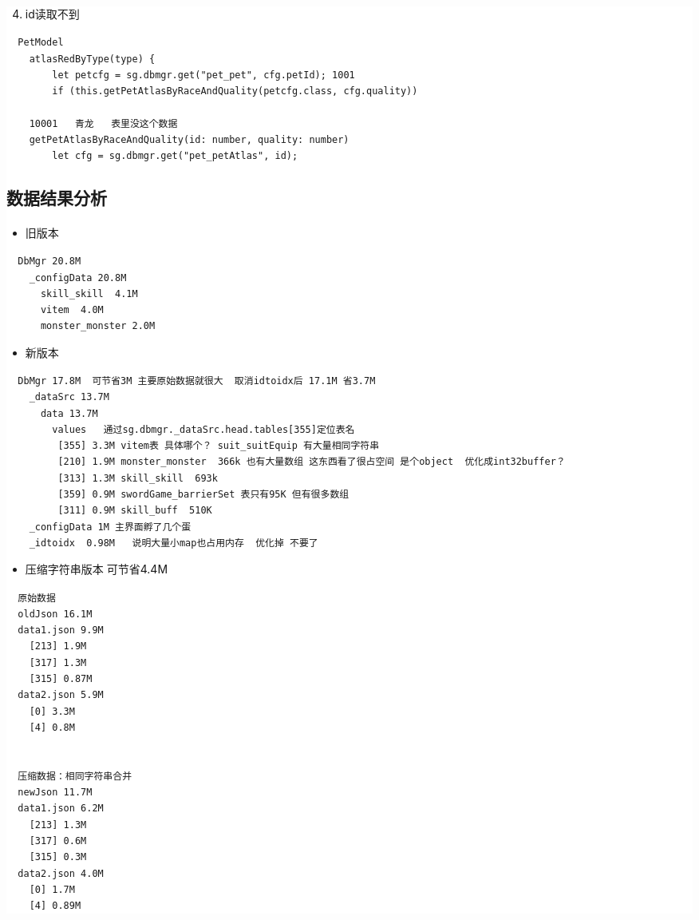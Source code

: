 ```
```

4. id读取不到
```
  PetModel
    atlasRedByType(type) {
		let petcfg = sg.dbmgr.get("pet_pet", cfg.petId); 1001
		if (this.getPetAtlasByRaceAndQuality(petcfg.class, cfg.quality))
    
    10001	青龙   表里没这个数据
    getPetAtlasByRaceAndQuality(id: number, quality: number)
    	let cfg = sg.dbmgr.get("pet_petAtlas", id);
```


## 数据结果分析
- 旧版本
```
  DbMgr 20.8M
    _configData 20.8M
      skill_skill  4.1M
      vitem  4.0M
      monster_monster 2.0M
```

- 新版本
```
  DbMgr 17.8M  可节省3M 主要原始数据就很大  取消idtoidx后 17.1M 省3.7M
    _dataSrc 13.7M
      data 13.7M
        values   通过sg.dbmgr._dataSrc.head.tables[355]定位表名
         [355] 3.3M vitem表 具体哪个？ suit_suitEquip 有大量相同字符串
         [210] 1.9M monster_monster  366k 也有大量数组 这东西看了很占空间 是个object  优化成int32buffer？
         [313] 1.3M skill_skill  693k
         [359] 0.9M swordGame_barrierSet 表只有95K 但有很多数组
         [311] 0.9M skill_buff  510K
    _configData 1M 主界面孵了几个蛋
    _idtoidx  0.98M   说明大量小map也占用内存  优化掉 不要了
```

- 压缩字符串版本 可节省4.4M
```
  原始数据
  oldJson 16.1M
  data1.json 9.9M
    [213] 1.9M
    [317] 1.3M
    [315] 0.87M
  data2.json 5.9M
    [0] 3.3M
    [4] 0.8M
    
  
  压缩数据：相同字符串合并
  newJson 11.7M
  data1.json 6.2M
    [213] 1.3M
    [317] 0.6M
    [315] 0.3M
  data2.json 4.0M
    [0] 1.7M
    [4] 0.89M
```
